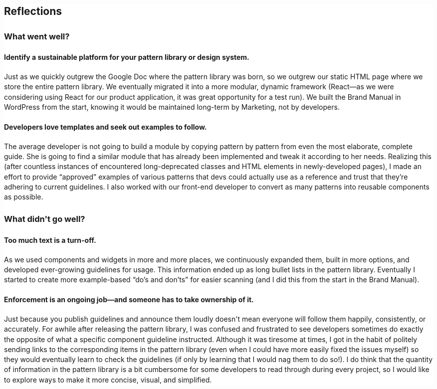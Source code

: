 
## Reflections

### What went well?

#### Identify a sustainable platform for your pattern library or design system.
   Just as we quickly outgrew the Google Doc where the pattern library was born, so we outgrew our static HTML page where we store the entire pattern library.  We eventually migrated it into a more modular, dynamic framework (React—as we were considering using React for our product application, it was great opportunity for a test run).  We built the Brand Manual in WordPress from the start, knowing it would be maintained long-term by Marketing, not by developers.

#### Developers love templates and seek out examples to follow.
   The average developer is not going to build a module by copying pattern by pattern from even the most elaborate, complete guide.  She is going to find a similar module that has already been implemented and tweak it according to her needs.  Realizing this (after countless instances of encountered long-deprecated classes and HTML elements in newly-developed pages), I made an effort to provide “approved” examples of various patterns that devs could actually use as a reference and trust that they’re adhering to current guidelines.  I also worked with our front-end developer to convert as many patterns into reusable components as possible.

### What didn't go well?

#### Too much text is a turn-off.
   As we used components and widgets in more and more places, we continuously expanded them, built in more options, and developed ever-growing guidelines for usage. This information ended up as long bullet lists in the pattern library.  Eventually I started to create more example-based “do’s and don’ts” for easier scanning (and I did this from the start in the Brand Manual).

#### Enforcement is an ongoing job—and someone has to take ownership of it.
  Just because you publish guidelines and announce them loudly doesn't mean everyone will follow them happily, consistently, or accurately.  For awhile after releasing the pattern library, I was confused and frustrated to see developers sometimes do exactly the opposite of what a specific component guideline instructed.  Although it was tiresome at times, I got in the habit of politely sending links to the corresponding items in the pattern library (even when I could have more easily fixed the issues myself) so they would eventually learn to check the guidelines (if only by learning that I would nag them to do so!).  I do think that the quantity of information in the pattern library is a bit cumbersome for some developers to read through during every project, so I would like to explore ways to make it more concise, visual, and simplified.